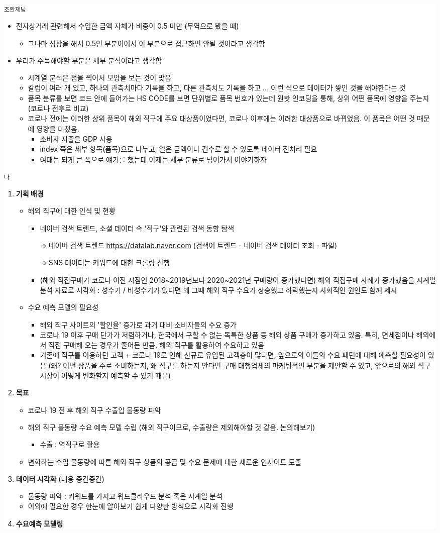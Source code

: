 

`조완제님`

- 전자상거래 관련해서 수입한 금액 자체가 비중이 0.5 미만 (무역으로 봤을 때)

  - 그나마 성장을 해서 0.5인 부분이어서 이 부분으로 접근하면 안될 것이라고 생각함

    

- 우리가 주목해야할 부분은 세부 분석이라고 생각함

  - 시계열 분석은 점을 찍어서 모양을 보는 것이 맞음
  - 칼럼이 여러 개 있고, 하나의 관측치마다 기록을 하고, 다른 관측치도 기록을 하고 ... 이런 식으로 데이터가 쌓인 것을 해야한다는 것
  - 품목 분류를 보면 코드 안에 들어가는 HS CODE를 보면 단위별로 품목 번호가 있는데 원핫 인코딩을 통해, 상위 어떤 품목에 영향을 주는지 (코로나 전후로 비교)
  - 코로나 전에는 이러한 상위 품목이 해외 직구에 주요 대상품이었다면, 코로나 이후에는 이러한 대상품으로 바뀌었음. 이 품목은 어떤 것 때문에 영향을 미쳤음.
    - 소비자 지출을 GDP 사용
    - index 쪽은 세부 항목(품목)으로 나누고, 열은 금액이나 건수로 할 수 있도록 데이터 전처리 필요
    - 여태는 되게 큰 폭으로 얘기를 했는데 이제는 세부 분류로 넘어가서 이야기하자



`나`

1. **기획 배경**

   - 해외 직구에 대한 인식 및 현황

     - 네이버 검색 트렌드, 소셜 데이터 속 '직구'와 관련된 검색 동향 탐색

       → 네이버 검색 트렌드 https://datalab.naver.com (검색어 트렌드 - 네이버 검색 데이터 조회 - 파일)

       → SNS 데이터는 키워드에 대한 크롤링 진행

     - (해외 직접구매가 코로나 이전 시점인 2018~2019년보다 2020~2021년 구매량이 증가했다면) 해외 직접구매 사례가 증가했음을 시계열 분석 자료로 시각화 : 성수기 / 비성수기가 있다면 왜 그때 해외 직구 수요가 상승했고 하락했는지 사회적인 원인도 함께 제시

   - 수요 예측 모델의 필요성

     - 해외 직구 사이트의 '할인율' 증가로 과거 대비 소비자들의 수요 증가
     - 코로나 19 이후 구매 단가가 저렴하거나, 한국에서 구할 수 없는 독특한 상품 등 해외 상품 구매가 증가하고 있음. 특히, 면세점이나 해외에서 직접 구매해 오는 경우가 줄어든 만큼, 해외 직구를 활용하여 수요하고 있음
     - 기존에 직구를 이용하던 고객 + 코로나 19로 인해 신규로 유입된 고객층이 많다면, 앞으로의 이들의 수요 패턴에 대해 예측할 필요성이 있음 (왜? 어떤 상품을 주로 소비하는지, 왜 직구를 하는지 안다면 구매 대행업체의 마케팅적인 부분을 제안할 수 있고, 앞으로의 해외 직구 시장이 어떻게 변화할지 예측할 수 있기 때문)

     

2. **목표**

   - 코로나 19 전 후 해외 직구 수출입 물동량 파악
   - 해외 직구 물동량 수요 예측 모델 수립 (해외 직구이므로, 수출량은 제외해야할 것 같음. 논의해보기)
     - 수출 : 역직구로 활용

   - 변화하는 수입 물동량에 따른 해외 직구 상품의 공급 및 수요 문제에 대한 새로운 인사이트 도출



3. **데이터 시각화** (내용 중간중간)

   - 물동량 파악 : 키워드를 가지고 워드클라우드 분석 혹은 시계열 분석
   - 이외에 필요한 경우 한눈에 알아보기 쉽게 다양한 방식으로 시각화 진행

   

4. **수요예측 모델링**
